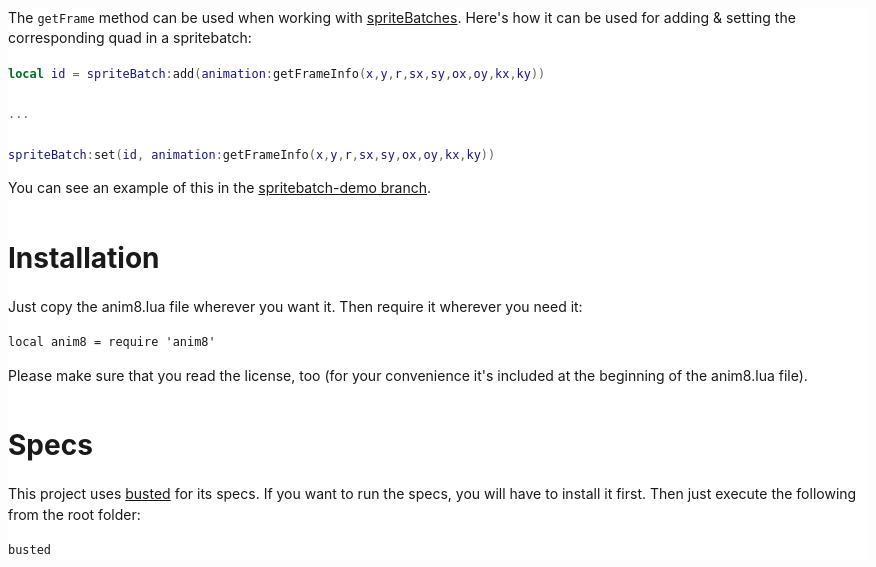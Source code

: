 The `getFrame` method can be used when working with [spriteBatches](https://love2d.org/wiki/SpriteBatch). Here's how it can be used for adding & setting the corresponding quad in a spritebatch:

``` lua
local id = spriteBatch:add(animation:getFrameInfo(x,y,r,sx,sy,ox,oy,kx,ky))

...

spriteBatch:set(id, animation:getFrameInfo(x,y,r,sx,sy,ox,oy,kx,ky))
```

You can see an example of this in the [spritebatch-demo branch](https://github.com/kikito/anim8/tree/spritebatch-demo).


Installation
============

Just copy the anim8.lua file wherever you want it. Then require it wherever you need it:

    local anim8 = require 'anim8'

Please make sure that you read the license, too (for your convenience it's included at the beginning of the anim8.lua file).

Specs
=====

This project uses [busted](http://olivinelabs.com/busted/) for its specs. If you want to run the specs, you will have to install it first. Then just execute the following from the root folder:

    busted
